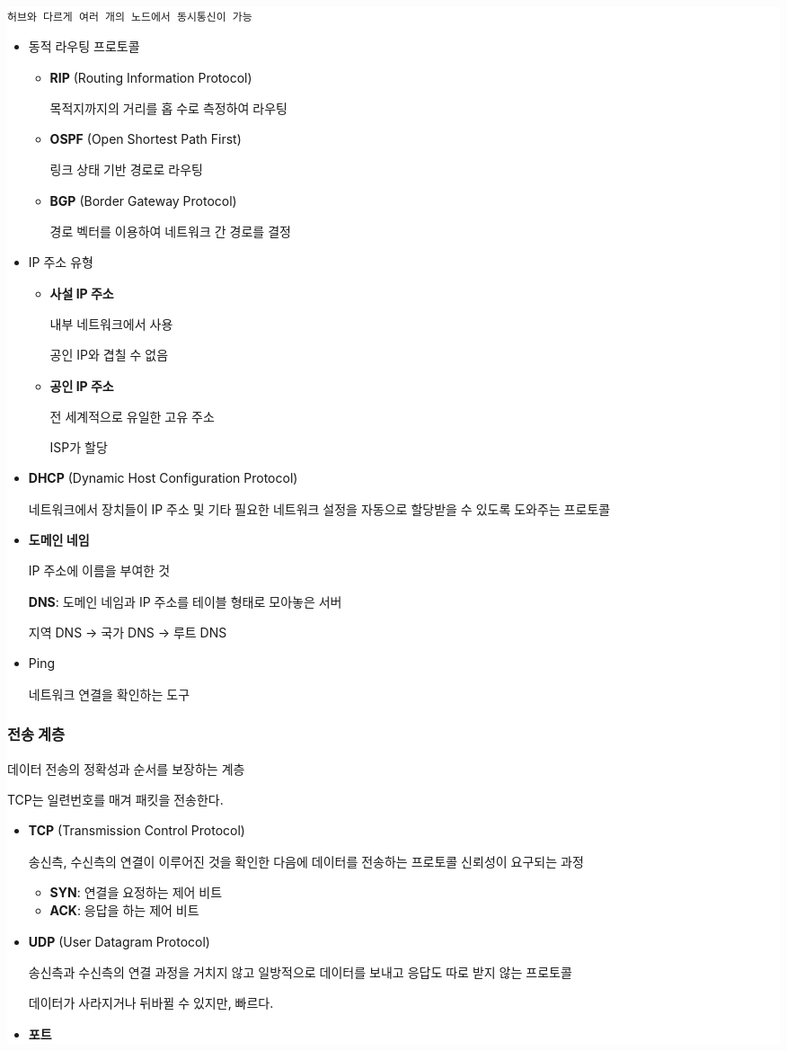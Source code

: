     허브와 다르게 여러 개의 노드에서 동시통신이 가능
    
- 동적 라우팅 프로토콜
    - **RIP** (Routing Information Protocol)
        
        목적지까지의 거리를 홉 수로 측정하여 라우팅
        
    - **OSPF** (Open Shortest Path First)
        
        링크 상태 기반 경로로 라우팅
        
    - **BGP** (Border Gateway Protocol)
        
        경로 벡터를 이용하여 네트워크 간 경로를 결정
        
- IP 주소 유형
    - **사설 IP 주소**
        
        내부 네트워크에서 사용
        
        공인 IP와 겹칠 수 없음
        
    - **공인 IP 주소**
        
        전 세계적으로 유일한 고유 주소
        
        ISP가 할당
        
- **DHCP** (Dynamic Host Configuration Protocol)
    
    네트워크에서 장치들이 IP 주소 및 기타 필요한 네트워크 설정을 자동으로 할당받을 수 있도록 도와주는 프로토콜
    
- **도메인 네임**
    
    IP 주소에 이름을 부여한 것
    
    **DNS**: 도메인 네임과 IP 주소를 테이블 형태로 모아놓은 서버
    
    지역 DNS → 국가 DNS → 루트 DNS
    
- Ping
    
    네트워크 연결을 확인하는 도구
    

### 전송 계층

데이터 전송의 정확성과 순서를 보장하는 계층

TCP는 일련번호를 매겨 패킷을 전송한다.

- **TCP** (Transmission Control Protocol)
    
    송신측, 수신측의 연결이 이루어진 것을 확인한 다음에 데이터를 전송하는 프로토콜 신뢰성이 요구되는 과정
    
    - **SYN**: 연결을 요정하는 제어 비트
    - **ACK**: 응답을 하는 제어 비트
- **UDP** (User Datagram Protocol)
    
    송신측과 수신측의 연결 과정을 거치지 않고 일방적으로 데이터를 보내고 응답도 따로 받지 않는 프로토콜
    
    데이터가 사라지거나 뒤바뀔 수 있지만, 빠르다.
    
- **포트**
    